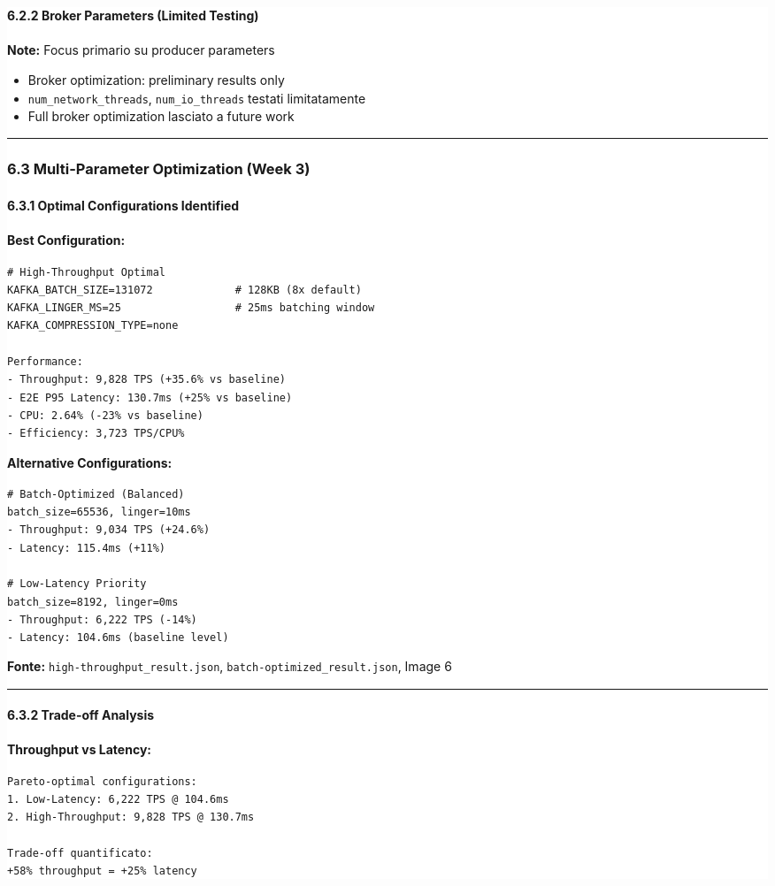 
#### 6.2.2 Broker Parameters (Limited Testing)
**Note:** Focus primario su producer parameters
- Broker optimization: preliminary results only
- `num_network_threads`, `num_io_threads` testati limitatamente
- Full broker optimization lasciato a future work

---

### 6.3 Multi-Parameter Optimization (Week 3)

#### 6.3.1 Optimal Configurations Identified
**Best Configuration:**

```properties
# High-Throughput Optimal
KAFKA_BATCH_SIZE=131072             # 128KB (8x default)
KAFKA_LINGER_MS=25                  # 25ms batching window
KAFKA_COMPRESSION_TYPE=none

Performance:
- Throughput: 9,828 TPS (+35.6% vs baseline)
- E2E P95 Latency: 130.7ms (+25% vs baseline)
- CPU: 2.64% (-23% vs baseline)
- Efficiency: 3,723 TPS/CPU%
```

**Alternative Configurations:**

```properties
# Batch-Optimized (Balanced)
batch_size=65536, linger=10ms
- Throughput: 9,034 TPS (+24.6%)
- Latency: 115.4ms (+11%)

# Low-Latency Priority
batch_size=8192, linger=0ms
- Throughput: 6,222 TPS (-14%)
- Latency: 104.6ms (baseline level)
```

**Fonte:** `high-throughput_result.json`, `batch-optimized_result.json`, Image 6

---

#### 6.3.2 Trade-off Analysis
**Throughput vs Latency:**

```
Pareto-optimal configurations:
1. Low-Latency: 6,222 TPS @ 104.6ms
2. High-Throughput: 9,828 TPS @ 130.7ms

Trade-off quantificato:
+58% throughput = +25% latency
```
